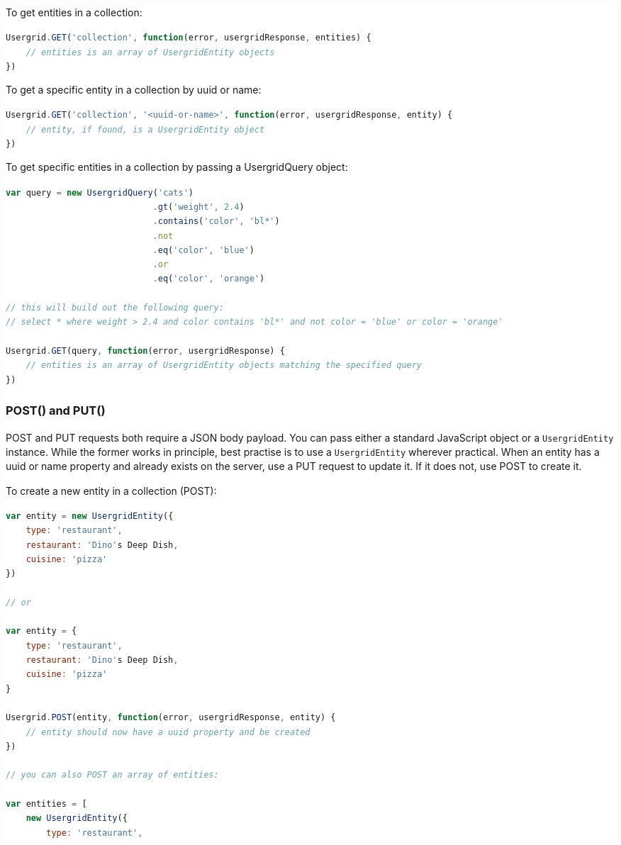 To get entities in a collection:

```js
Usergrid.GET('collection', function(error, usergridResponse, entities) {
    // entities is an array of UsergridEntity objects
})
```
    
To get a specific entity in a collection by uuid or name:

```js
Usergrid.GET('collection', '<uuid-or-name>', function(error, usergridResponse, entity) {
    // entity, if found, is a UsergridEntity object
})
```
    
To get specific entities in a collection by passing a UsergridQuery object:

```js
var query = new UsergridQuery('cats')
                             .gt('weight', 2.4)
                             .contains('color', 'bl*')
                             .not
                             .eq('color', 'blue')
                             .or
                             .eq('color', 'orange')
                             
// this will build out the following query:
// select * where weight > 2.4 and color contains 'bl*' and not color = 'blue' or color = 'orange'
    
Usergrid.GET(query, function(error, usergridResponse) {
    // entities is an array of UsergridEntity objects matching the specified query
})
```
    
### POST() and PUT()

POST and PUT requests both require a JSON body payload. You can pass either a standard JavaScript object or a `UsergridEntity` instance. While the former works in principle, best practise is to use a `UsergridEntity` wherever practical. When an entity has a uuid or name property and already exists on the server, use a PUT request to update it. If it does not, use POST to create it.

To create a new entity in a collection (POST):

```js
var entity = new UsergridEntity({
    type: 'restaurant',
    restaurant: 'Dino's Deep Dish,
    cuisine: 'pizza'
})
    
// or
    
var entity = {
    type: 'restaurant',
    restaurant: 'Dino's Deep Dish,
    cuisine: 'pizza'
}
    
Usergrid.POST(entity, function(error, usergridResponse, entity) {
    // entity should now have a uuid property and be created
})
    
// you can also POST an array of entities:

var entities = [
    new UsergridEntity({
        type: 'restaurant',
```